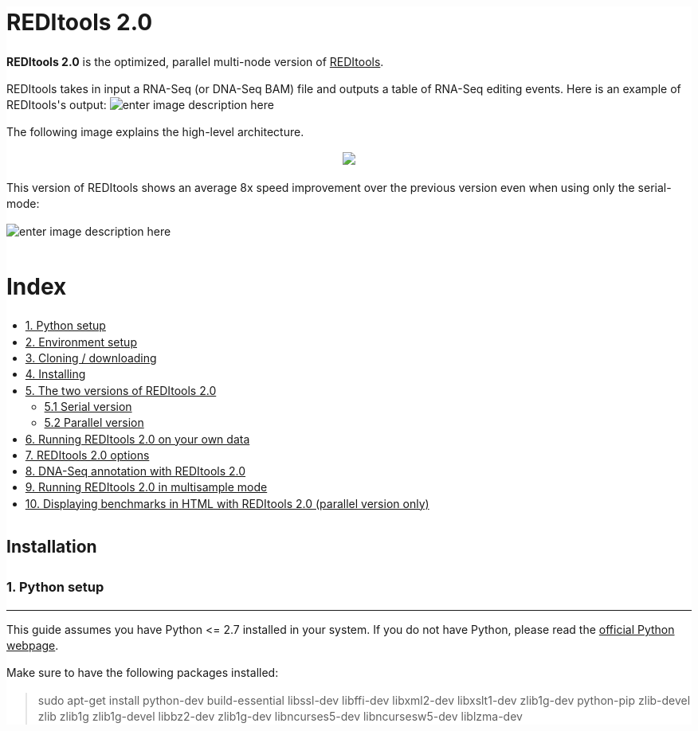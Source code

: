 # REDItools 2.0

**REDItools 2.0** is the optimized, parallel multi-node version of [<i class="icon-link"></i> REDItools](http://srv00.recas.ba.infn.it/reditools/).

REDItools takes in input a RNA-Seq (or DNA-Seq BAM) file and outputs a table of RNA-Seq editing events.  Here is an example of REDItools's output:
![enter image description here](https://drive.google.com/uc?id=1ilGzbUKe16rt0iNQV-NzjohOBkx1hNHC)

The following image explains the high-level architecture.

<p align="center">
<img src="https://drive.google.com/uc?id=1rYaJstasxkBEkh7WGUAuQAQiL9c05q_f" width="500px">
</p>

This version of REDItools shows an average 8x speed improvement over the previous version even when using only the serial-mode:

![enter image description here](https://drive.google.com/uc?id=11jlXSCTeFaTSqOyRC66FaVyON1YfrhpH)

# Index

- [1. Python setup](#1-python-setup)
- [2. Environment setup](#2-environment-setup)
- [3. Cloning / downloading](#3-cloning--downloading)
- [4. Installing](#4-installing)
- [5. The two versions of REDItools 2.0](#5-the-two-versions-of-reditools-20)
  - [5.1 Serial version](#51-serial-version-reditoolspy) 
  - [5.2 Parallel version](#52-parallel-version--parallel_reditoolspy)
- [6. Running REDItools 2.0 on your own data](#6-running-reditools-20-on-your-own-data) 
- [7. REDItools 2.0 options](#7-reditools-20-options) 
- [8. DNA-Seq annotation with REDItools 2.0](#8-dna-seq-annotation-with-reditools-20)
- [9. Running REDItools 2.0 in multisample mode](#9-running-reditools-20-in-multisample-mode)
- [10. Displaying benchmarks in HTML with REDItools 2.0 (parallel version only)](#10-displaying-benchmarks-with-reditools-20-parallel-version-only)


## Installation

### 1. Python setup
---
This guide assumes you have Python <= 2.7 installed in your system. If you do not have Python, please read the [official Python webpage](https://www.python.org/).

Make sure to have the following packages installed:

> sudo apt-get install python-dev build-essential libssl-dev libffi-dev libxml2-dev libxslt1-dev zlib1g-dev python-pip zlib-devel zlib zlib1g zlib1g-devel libbz2-dev zlib1g-dev libncurses5-dev libncursesw5-dev liblzma-dev
